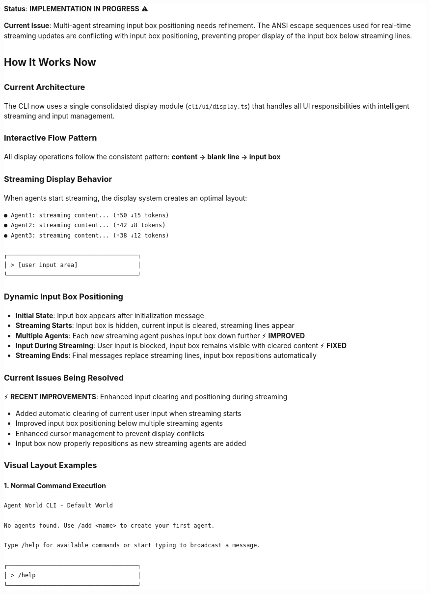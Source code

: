 **Status**: **IMPLEMENTATION IN PROGRESS** ⚠️

**Current Issue**: Multi-agent streaming input box positioning needs refinement. The ANSI escape sequences used for real-time streaming updates are conflicting with input box positioning, preventing proper display of the input box below streaming lines.

## How It Works Now

### Current Architecture
The CLI now uses a single consolidated display module (`cli/ui/display.ts`) that handles all UI responsibilities with intelligent streaming and input management.

### Interactive Flow Pattern
All display operations follow the consistent pattern: **content → blank line → input box**

### Streaming Display Behavior
When agents start streaming, the display system creates an optimal layout:

```
● Agent1: streaming content... (↑50 ↓15 tokens)
● Agent2: streaming content... (↑42 ↓8 tokens)  
● Agent3: streaming content... (↑38 ↓12 tokens)

┌─────────────────────────────────────┐
│ > [user input area]                 │
└─────────────────────────────────────┘
```

### Dynamic Input Box Positioning
- **Initial State**: Input box appears after initialization message
- **Streaming Starts**: Input box is hidden, current input is cleared, streaming lines appear
- **Multiple Agents**: Each new streaming agent pushes input box down further ⚡ **IMPROVED**
- **Input During Streaming**: User input is blocked, input box remains visible with cleared content ⚡ **FIXED**
- **Streaming Ends**: Final messages replace streaming lines, input box repositions automatically

### Current Issues Being Resolved
⚡ **RECENT IMPROVEMENTS**: Enhanced input clearing and positioning during streaming
- Added automatic clearing of current user input when streaming starts
- Improved input box positioning below multiple streaming agents
- Enhanced cursor management to prevent display conflicts
- Input box now properly repositions as new streaming agents are added

### Visual Layout Examples

#### 1. Normal Command Execution
```
Agent World CLI - Default World

No agents found. Use /add <name> to create your first agent.

Type /help for available commands or start typing to broadcast a message.

┌─────────────────────────────────────┐
│ > /help                             │
└─────────────────────────────────────┘
```
